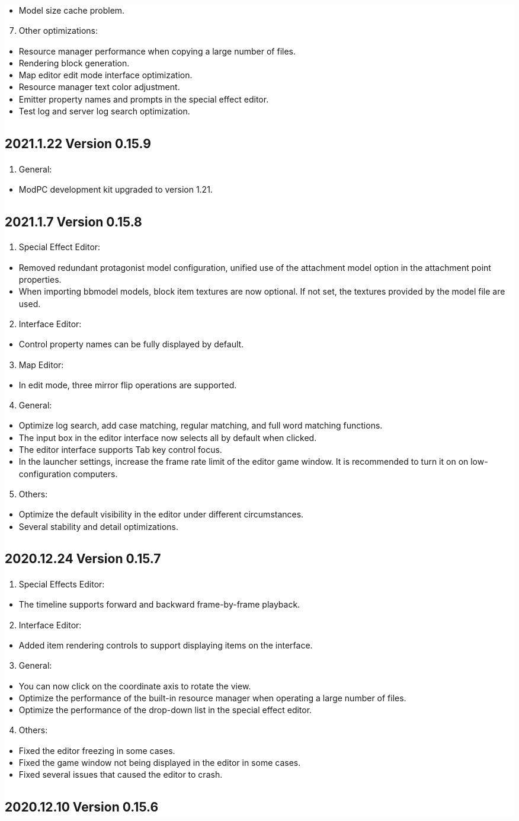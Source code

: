- Model size cache problem. 
7. Other optimizations: 
- Resource manager performance when copying a large number of files. 
- Rendering block generation. 
- Map editor edit mode interface optimization. 
- Resource manager text color adjustment. 
- Emitter property names and prompts in the special effect editor. 
- Test log and server log search optimization. 

## 2021.1.22 Version 0.15.9 

1. General: 
- ModPC development kit upgraded to version 1.21. 

## 2021.1.7 Version 0.15.8 
1. Special Effect Editor: 
- Removed redundant protagonist model configuration, unified use of the attachment model option in the attachment point properties. 
- When importing bbmodel models, block item textures are now optional. If not set, the textures provided by the model file are used. 
2. Interface Editor: 
- Control property names can be fully displayed by default.
3. Map Editor: 
- In edit mode, three mirror flip operations are supported. 
4. General: 
- Optimize log search, add case matching, regular matching, and full word matching functions. 
- The input box in the editor interface now selects all by default when clicked. 
- The editor interface supports Tab key control focus. 
- In the launcher settings, increase the frame rate limit of the editor game window. It is recommended to turn it on on low-configuration computers. 
5. Others: 
- Optimize the default visibility in the editor under different circumstances. 
- Several stability and detail optimizations. 

## 2020.12.24 Version 0.15.7 
1. Special Effects Editor: 
- The timeline supports forward and backward frame-by-frame playback. 
2. Interface Editor: 
- Added item rendering controls to support displaying items on the interface. 
3. General: 
- You can now click on the coordinate axis to rotate the view. 
- Optimize the performance of the built-in resource manager when operating a large number of files. 
- Optimize the performance of the drop-down list in the special effect editor. 
4. Others: 
- Fixed the editor freezing in some cases. 
- Fixed the game window not being displayed in the editor in some cases. 
- Fixed several issues that caused the editor to crash. 

## 2020.12.10 Version 0.15.6 

